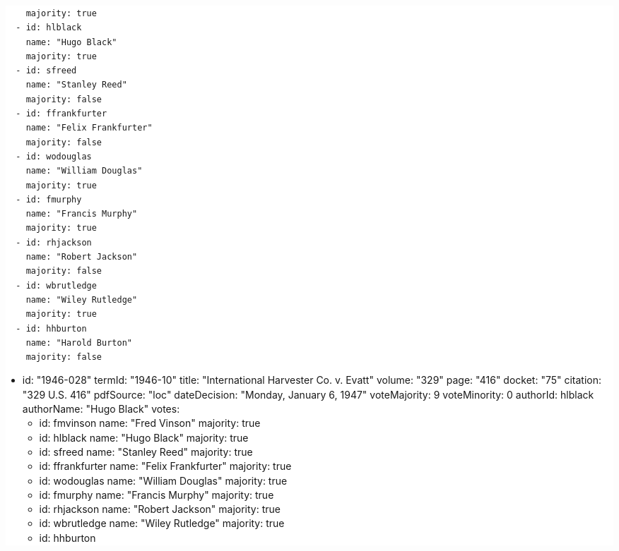         majority: true
      - id: hlblack
        name: "Hugo Black"
        majority: true
      - id: sfreed
        name: "Stanley Reed"
        majority: false
      - id: ffrankfurter
        name: "Felix Frankfurter"
        majority: false
      - id: wodouglas
        name: "William Douglas"
        majority: true
      - id: fmurphy
        name: "Francis Murphy"
        majority: true
      - id: rhjackson
        name: "Robert Jackson"
        majority: false
      - id: wbrutledge
        name: "Wiley Rutledge"
        majority: true
      - id: hhburton
        name: "Harold Burton"
        majority: false
  - id: "1946-028"
    termId: "1946-10"
    title: "International Harvester Co. v. Evatt"
    volume: "329"
    page: "416"
    docket: "75"
    citation: "329 U.S. 416"
    pdfSource: "loc"
    dateDecision: "Monday, January 6, 1947"
    voteMajority: 9
    voteMinority: 0
    authorId: hlblack
    authorName: "Hugo Black"
    votes:
      - id: fmvinson
        name: "Fred Vinson"
        majority: true
      - id: hlblack
        name: "Hugo Black"
        majority: true
      - id: sfreed
        name: "Stanley Reed"
        majority: true
      - id: ffrankfurter
        name: "Felix Frankfurter"
        majority: true
      - id: wodouglas
        name: "William Douglas"
        majority: true
      - id: fmurphy
        name: "Francis Murphy"
        majority: true
      - id: rhjackson
        name: "Robert Jackson"
        majority: true
      - id: wbrutledge
        name: "Wiley Rutledge"
        majority: true
      - id: hhburton